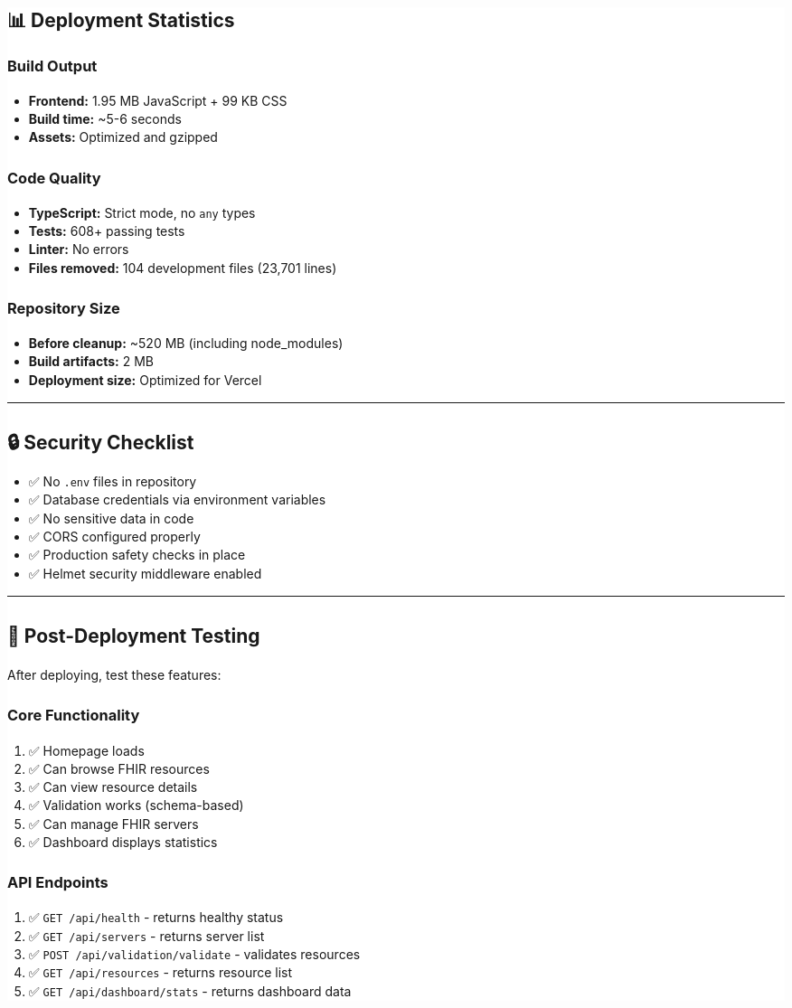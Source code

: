 
## 📊 Deployment Statistics

### Build Output
- **Frontend:** 1.95 MB JavaScript + 99 KB CSS
- **Build time:** ~5-6 seconds
- **Assets:** Optimized and gzipped

### Code Quality
- **TypeScript:** Strict mode, no `any` types
- **Tests:** 608+ passing tests
- **Linter:** No errors
- **Files removed:** 104 development files (23,701 lines)

### Repository Size
- **Before cleanup:** ~520 MB (including node_modules)
- **Build artifacts:** 2 MB
- **Deployment size:** Optimized for Vercel

---

## 🔒 Security Checklist

- ✅ No `.env` files in repository
- ✅ Database credentials via environment variables
- ✅ No sensitive data in code
- ✅ CORS configured properly
- ✅ Production safety checks in place
- ✅ Helmet security middleware enabled

---

## 📱 Post-Deployment Testing

After deploying, test these features:

### Core Functionality
1. ✅ Homepage loads
2. ✅ Can browse FHIR resources
3. ✅ Can view resource details
4. ✅ Validation works (schema-based)
5. ✅ Can manage FHIR servers
6. ✅ Dashboard displays statistics

### API Endpoints
1. ✅ `GET /api/health` - returns healthy status
2. ✅ `GET /api/servers` - returns server list
3. ✅ `POST /api/validation/validate` - validates resources
4. ✅ `GET /api/resources` - returns resource list
5. ✅ `GET /api/dashboard/stats` - returns dashboard data
